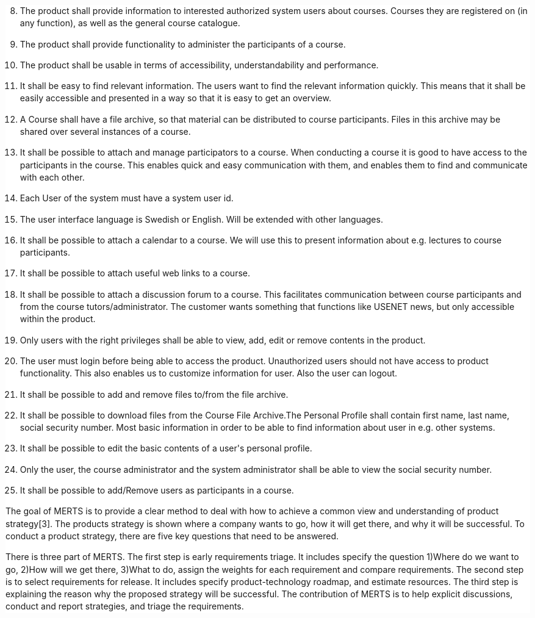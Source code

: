 8. The product shall provide information to interested authorized system users about courses. Courses they are registered on (in any function), as well as the general course catalogue.

9. The product shall provide functionality to administer the participants of a course.

10. The product shall be usable in terms of accessibility, understandability and performance.

11. It shall be easy to find relevant information. The users want to find the relevant information quickly. This means that it shall be easily accessible and presented in a way so that it is easy to get an overview.

12. A Course shall have a file archive, so that material can be distributed to course participants. Files in this archive may be shared over several instances of a course.

13. It shall be possible to attach and manage participators to a course. When conducting a course it is good to have access to the participants in the course. This enables quick and easy communication with them, and enables them to find and communicate with each other.

14. Each User of the system must have a system user id.

15. The user interface language is Swedish or English. Will be extended with other languages.

16. It shall be possible to attach a calendar to a course. We will use this to present information about e.g. lectures to course participants.

17. It shall be possible to attach useful web links to a course.

18. It shall be possible to attach a discussion forum to a course. This facilitates communication between course participants and from the course tutors/administrator. The customer wants something that functions like USENET news, but only accessible within the product.

19. Only users with the right privileges shall be able to view, add, edit or remove contents in the product.

20. The user must login before being able to access the product. Unauthorized users should not have access to product functionality. This also enables us to customize information for user. Also the user can logout.

21. It shall be possible to add and remove files to/from the file archive.

22. It shall be possible to download files from the Course File Archive.The Personal Profile shall contain first name, last name, social security number. Most basic information in order to be able to find information about user in e.g. other systems.

23. It shall be possible to edit the basic contents of a user's personal profile.

24. Only the user, the course administrator and the system administrator shall be able to view the social security number.

25. It shall be possible to add/Remove users as participants in a course.

The goal of MERTS is to provide a clear method to deal with how to achieve a common view and understanding of product strategy[3]. The products strategy is shown where a company wants to go, how it will get there, and why it will be successful. To conduct a product strategy, there are five key questions that need to be answered.

There is three part of MERTS. The first step is early requirements triage. It includes specify the question 1)Where do we want to go, 2)How will we get there, 3)What to do, assign the weights for each requirement and compare requirements. The second step is to select requirements for release. It includes specify product-technology roadmap, and estimate resources. The third step is explaining the reason why the proposed strategy will be successful. The contribution of MERTS is to help explicit discussions, conduct and report strategies, and triage the requirements.
